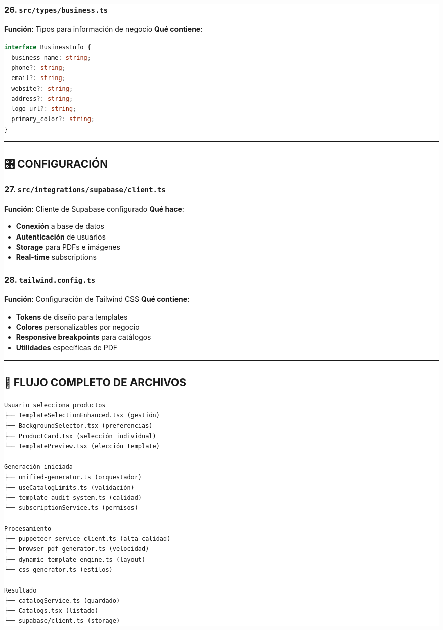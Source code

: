 ### 26. `src/types/business.ts`
**Función**: Tipos para información de negocio
**Qué contiene**:
```typescript
interface BusinessInfo {
  business_name: string;
  phone?: string;
  email?: string;
  website?: string;
  address?: string;
  logo_url?: string;
  primary_color?: string;
}
```

---

## 🎛️ CONFIGURACIÓN

### 27. `src/integrations/supabase/client.ts`
**Función**: Cliente de Supabase configurado
**Qué hace**:
- **Conexión** a base de datos
- **Autenticación** de usuarios
- **Storage** para PDFs e imágenes
- **Real-time** subscriptions

### 28. `tailwind.config.ts`
**Función**: Configuración de Tailwind CSS
**Qué contiene**:
- **Tokens** de diseño para templates
- **Colores** personalizables por negocio
- **Responsive breakpoints** para catálogos
- **Utilidades** específicas de PDF

---

## 🔄 FLUJO COMPLETO DE ARCHIVOS

```
Usuario selecciona productos
├── TemplateSelectionEnhanced.tsx (gestión)
├── BackgroundSelector.tsx (preferencias)
├── ProductCard.tsx (selección individual)
└── TemplatePreview.tsx (elección template)

Generación iniciada
├── unified-generator.ts (orquestador)
├── useCatalogLimits.ts (validación)
├── template-audit-system.ts (calidad)
└── subscriptionService.ts (permisos)

Procesamiento
├── puppeteer-service-client.ts (alta calidad)
├── browser-pdf-generator.ts (velocidad)
├── dynamic-template-engine.ts (layout)
└── css-generator.ts (estilos)

Resultado
├── catalogService.ts (guardado)
├── Catalogs.tsx (listado)
└── supabase/client.ts (storage)
```